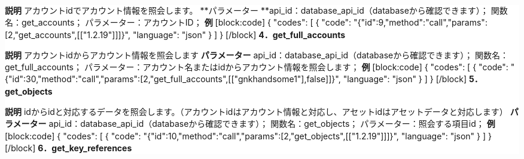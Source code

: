 **説明**
アカウントidでアカウント情報を照会します。
**パラメーター
**api_id：database_api_id（databaseから確認できます）；
関数名：get_accounts；
パラメーター：アカウントID；
**例** 
[block:code]
{
  "codes": [
    {
      "code": "{\"id\":9,\"method\":\"call\",\"params\":[2,\"get_accounts\",[[\"1.2.19\"]]]}",
      "language": "json"
    }
  ]
}
[/block]
**4．get_full_accounts**

**説明**
アカウントidからアカウント情報を照会します
**パラメーター**
api_id：database_api_id（databaseから確認できます）；
関数名：get_full_accounts；
パラメーター：アカウント名またはidからアカウント情報を照会します；
**例** 
[block:code]
{
  "codes": [
    {
      "code": "{\"id\":30,\"method\":\"call\",\"params\":[2,\"get_full_accounts\",[[\"gnkhandsome1\"],false]]}",
      "language": "json"
    }
  ]
}
[/block]
**5．get_objects**

**説明**
idからidと対応するデータを照会します。（アカウントidはアカウント情報と対応し、アセットidはアセットデータと対応します）
**パラメーター**
api_id：database_api_id（databaseから確認できます）；
関数名：get_objects；
パラメーター：照会する項目id；
**例**
[block:code]
{
  "codes": [
    {
      "code": "{\"id\":10,\"method\":\"call\",\"params\":[2,\"get_objects\",[[\"1.2.19\"]]]}",
      "language": "json"
    }
  ]
}
[/block]
**6．get_key_references**
